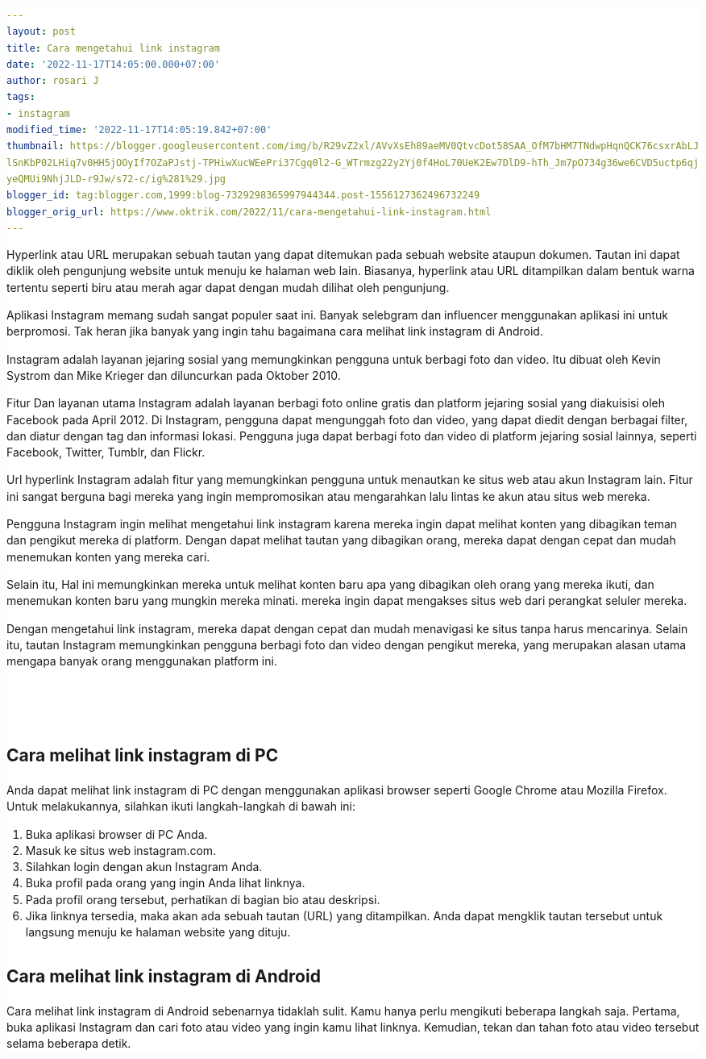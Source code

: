 ```yaml
---
layout: post
title: Cara mengetahui link instagram
date: '2022-11-17T14:05:00.000+07:00'
author: rosari J
tags:
- instagram
modified_time: '2022-11-17T14:05:19.842+07:00'
thumbnail: https://blogger.googleusercontent.com/img/b/R29vZ2xl/AVvXsEh89aeMV0QtvcDot58SAA_OfM7bHM7TNdwpHqnQCK76csxrAbLJlSnKbP02LHiq7v0HH5jOOyIf7OZaPJstj-TPHiwXucWEePri37Cgq0l2-G_WTrmzg22y2Yj0f4HoL70UeK2Ew7DlD9-hTh_Jm7pO734g36we6CVD5uctp6qjyeQMUi9NhjJLD-r9Jw/s72-c/ig%281%29.jpg
blogger_id: tag:blogger.com,1999:blog-7329298365997944344.post-1556127362496732249
blogger_orig_url: https://www.oktrik.com/2022/11/cara-mengetahui-link-instagram.html
---
```


<p>Hyperlink atau URL merupakan sebuah tautan yang dapat ditemukan pada sebuah website ataupun dokumen. Tautan ini dapat diklik oleh pengunjung website untuk menuju ke halaman web lain. Biasanya, hyperlink atau URL ditampilkan dalam bentuk warna tertentu seperti biru atau merah agar dapat dengan mudah dilihat oleh pengunjung.</p>
<p>Aplikasi Instagram memang sudah sangat populer saat ini. Banyak selebgram dan influencer menggunakan aplikasi ini untuk berpromosi. Tak heran jika banyak yang ingin tahu bagaimana cara melihat link instagram di Android.</p>
<p>Instagram adalah layanan jejaring sosial yang memungkinkan pengguna untuk berbagi foto dan video. Itu dibuat oleh Kevin Systrom dan Mike Krieger dan diluncurkan pada Oktober 2010.</p>
<p>Fitur Dan layanan utama Instagram adalah layanan berbagi foto online gratis dan platform jejaring sosial yang diakuisisi oleh Facebook pada April 2012. Di Instagram, pengguna dapat mengunggah foto dan video, yang dapat diedit dengan berbagai filter, dan diatur dengan tag dan informasi lokasi. Pengguna juga dapat berbagi foto dan video di platform jejaring sosial lainnya, seperti Facebook, Twitter, Tumblr, dan Flickr.</p>
<p>Url hyperlink Instagram adalah fitur yang memungkinkan pengguna untuk menautkan ke situs web atau akun Instagram lain. Fitur ini sangat berguna bagi mereka yang ingin mempromosikan atau mengarahkan lalu lintas ke akun atau situs web mereka.</p>
<p>Pengguna Instagram ingin melihat mengetahui link instagram karena mereka ingin dapat melihat konten yang dibagikan teman dan pengikut mereka di platform. Dengan dapat melihat tautan yang dibagikan orang, mereka dapat dengan cepat dan mudah menemukan konten yang mereka cari.</p>
<p>Selain itu, Hal ini memungkinkan mereka untuk melihat konten baru apa yang dibagikan oleh orang yang mereka ikuti, dan menemukan konten baru yang mungkin mereka minati. mereka ingin dapat mengakses situs web dari perangkat seluler mereka.</p>
<p>Dengan mengetahui link instagram, mereka dapat dengan cepat dan mudah menavigasi ke situs tanpa harus mencarinya. Selain itu, tautan Instagram memungkinkan pengguna berbagi foto dan video dengan pengikut mereka, yang merupakan alasan utama mengapa banyak orang menggunakan platform ini.</p>
<div class="separator" style="clear: both;"><a href="https://blogger.googleusercontent.com/img/b/R29vZ2xl/AVvXsEh89aeMV0QtvcDot58SAA_OfM7bHM7TNdwpHqnQCK76csxrAbLJlSnKbP02LHiq7v0HH5jOOyIf7OZaPJstj-TPHiwXucWEePri37Cgq0l2-G_WTrmzg22y2Yj0f4HoL70UeK2Ew7DlD9-hTh_Jm7pO734g36we6CVD5uctp6qjyeQMUi9NhjJLD-r9Jw/s1511/ig%281%29.jpg" style="display: block; padding: 1em 0; text-align: center; "><img alt="" border="0" width="400" data-original-height="850" data-original-width="1511" src="https://blogger.googleusercontent.com/img/b/R29vZ2xl/AVvXsEh89aeMV0QtvcDot58SAA_OfM7bHM7TNdwpHqnQCK76csxrAbLJlSnKbP02LHiq7v0HH5jOOyIf7OZaPJstj-TPHiwXucWEePri37Cgq0l2-G_WTrmzg22y2Yj0f4HoL70UeK2Ew7DlD9-hTh_Jm7pO734g36we6CVD5uctp6qjyeQMUi9NhjJLD-r9Jw/s400/ig%281%29.jpg"/></a></div>
<h2>Cara melihat link instagram di PC</h2>
<p>Anda dapat melihat link instagram di PC dengan menggunakan aplikasi browser seperti Google Chrome atau Mozilla Firefox. Untuk melakukannya, silahkan ikuti langkah-langkah di bawah ini:</p>
<ol>
<li>Buka aplikasi browser di PC Anda.</li>
<li>Masuk ke situs web instagram.com.</li>
<li>Silahkan login dengan akun Instagram Anda.</li>
<li>Buka profil pada orang yang ingin Anda lihat linknya.</li>
<li>Pada profil orang tersebut, perhatikan di bagian bio atau deskripsi.</li>
<li>Jika linknya tersedia, maka akan ada sebuah tautan (URL) yang ditampilkan. Anda dapat mengklik tautan tersebut untuk langsung menuju ke halaman website yang dituju.</li>
</ol>
<h2>Cara melihat link instagram di Android</h2>
<p>Cara melihat link instagram di Android sebenarnya tidaklah sulit. Kamu hanya perlu mengikuti beberapa langkah saja. Pertama, buka aplikasi Instagram dan cari foto atau video yang ingin kamu lihat linknya. Kemudian, tekan dan tahan foto atau video tersebut selama beberapa detik.</p>